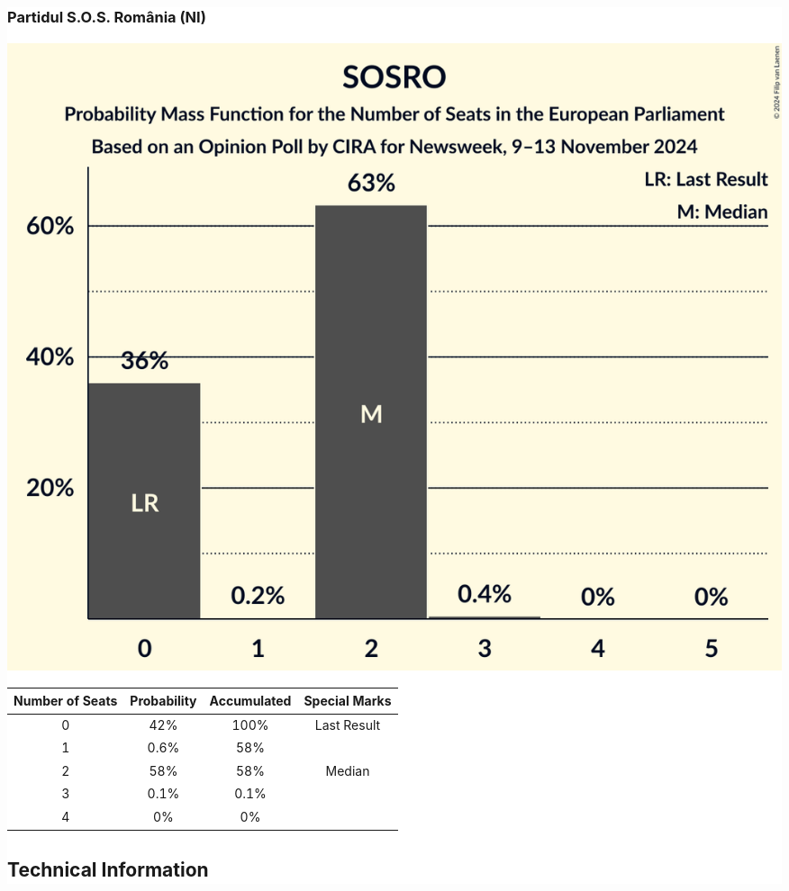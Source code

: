 ### Partidul S.O.S. România (NI)

![Graph with seats probability mass function not yet produced](2024-11-13-CIRA-coalitions-seats-pmf-sosro.png "Seats Probability Mass Function")

| Number of Seats | Probability | Accumulated | Special Marks |
|:---------------:|:-----------:|:-----------:|:-------------:|
| 0 | 42% | 100% | Last Result |
| 1 | 0.6% | 58% |  |
| 2 | 58% | 58% | Median |
| 3 | 0.1% | 0.1% |  |
| 4 | 0% | 0% |  |


## Technical Information
